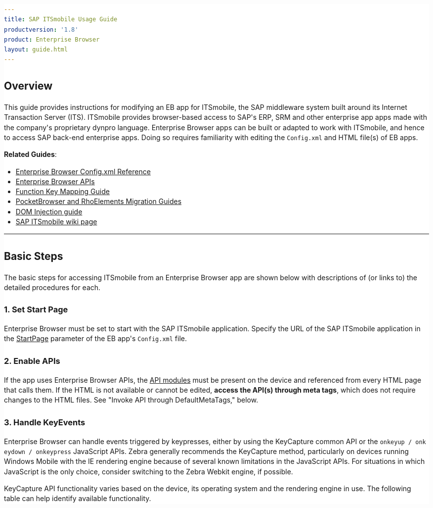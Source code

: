 ```yaml
---
title: SAP ITSmobile Usage Guide
productversion: '1.8'
product: Enterprise Browser
layout: guide.html
---
```

## Overview
This guide provides instructions for modifying an EB app for ITSmobile, the SAP middleware system built around its Internet Transaction Server (ITS). ITSmobile provides browser-based access to SAP's ERP, SRM and other enterprise app apps made with the company's proprietary dynpro language. Enterprise Browser apps can be built or adapted to work with ITSmobile, and hence to access SAP back-end enterprise apps. Doing so requires familiarity with editing the `Config.xml` and HTML file(s) of EB apps. 

**Related Guides**: 

* [Enterprise Browser Config.xml Reference](../configreference)
* [Enterprise Browser APIs](../apioverview)
* [Function Key Mapping Guide](/keycapture/#mappingproprietaryfunctionkeycodes)
* [PocketBrowser and RhoElements Migration Guides](../)
* [DOM Injection guide](../DOMinjection)
* [SAP ITSmobile wiki page](https://wiki.scn.sap.com/wiki/display/HOME/ITSmobile)

-----

## Basic Steps 
The basic steps for accessing ITSmobile from an Enterprise Browser app are shown below with descriptions of (or links to) the detailed procedures for each. 

### 1. Set Start Page
Enterprise Browser must be set to start with the SAP ITSmobile application. Specify the URL of the SAP ITSmobile application in the [StartPage](../configreference/#startpage) parameter of the EB app's `Config.xml` file. 

### 2. Enable APIs
If the app uses Enterprise Browser APIs, the [API modules](../apioverview) must be present on the device and referenced from every HTML page that calls them. If the HTML is not available or cannot be edited, **access the API(s) through meta tags**, which does not require changes to the HTML files. See "Invoke API through DefaultMetaTags," below. 

### 3. Handle KeyEvents
Enterprise Browser can handle events triggered by keypresses, either by using the KeyCapture common API or the `onkeyup / onkeydown / onkeypress` JavaScript APIs. Zebra generally recommends the KeyCapture method, particularly on devices running Windows Mobile with the IE rendering engine because of several known limitations in the JavaScript APIs. For situations in which JavaScript is the only choice, consider switching to the Zebra Webkit engine, if possible. 

KeyCapture API functionality varies based on the device, its operating system and the rendering engine in use. The following table can help identify available functionality.  
